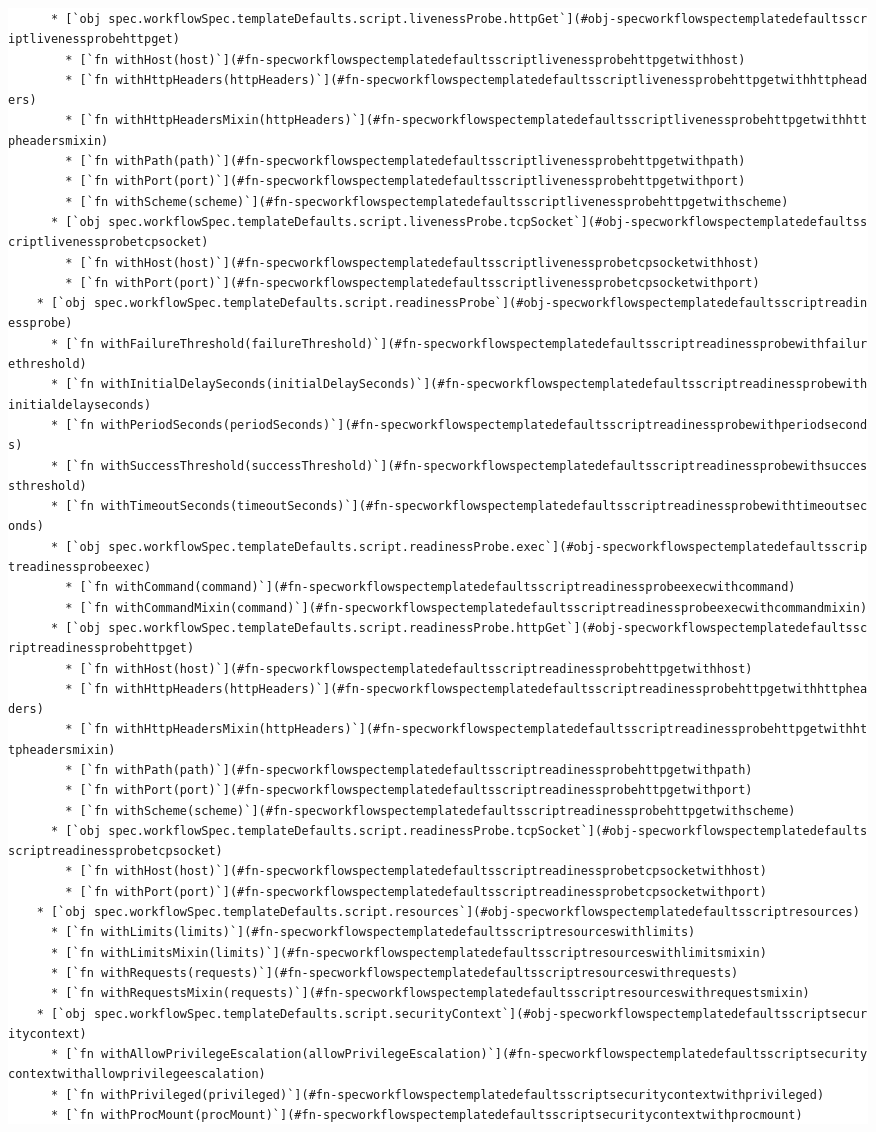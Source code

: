           * [`obj spec.workflowSpec.templateDefaults.script.livenessProbe.httpGet`](#obj-specworkflowspectemplatedefaultsscriptlivenessprobehttpget)
            * [`fn withHost(host)`](#fn-specworkflowspectemplatedefaultsscriptlivenessprobehttpgetwithhost)
            * [`fn withHttpHeaders(httpHeaders)`](#fn-specworkflowspectemplatedefaultsscriptlivenessprobehttpgetwithhttpheaders)
            * [`fn withHttpHeadersMixin(httpHeaders)`](#fn-specworkflowspectemplatedefaultsscriptlivenessprobehttpgetwithhttpheadersmixin)
            * [`fn withPath(path)`](#fn-specworkflowspectemplatedefaultsscriptlivenessprobehttpgetwithpath)
            * [`fn withPort(port)`](#fn-specworkflowspectemplatedefaultsscriptlivenessprobehttpgetwithport)
            * [`fn withScheme(scheme)`](#fn-specworkflowspectemplatedefaultsscriptlivenessprobehttpgetwithscheme)
          * [`obj spec.workflowSpec.templateDefaults.script.livenessProbe.tcpSocket`](#obj-specworkflowspectemplatedefaultsscriptlivenessprobetcpsocket)
            * [`fn withHost(host)`](#fn-specworkflowspectemplatedefaultsscriptlivenessprobetcpsocketwithhost)
            * [`fn withPort(port)`](#fn-specworkflowspectemplatedefaultsscriptlivenessprobetcpsocketwithport)
        * [`obj spec.workflowSpec.templateDefaults.script.readinessProbe`](#obj-specworkflowspectemplatedefaultsscriptreadinessprobe)
          * [`fn withFailureThreshold(failureThreshold)`](#fn-specworkflowspectemplatedefaultsscriptreadinessprobewithfailurethreshold)
          * [`fn withInitialDelaySeconds(initialDelaySeconds)`](#fn-specworkflowspectemplatedefaultsscriptreadinessprobewithinitialdelayseconds)
          * [`fn withPeriodSeconds(periodSeconds)`](#fn-specworkflowspectemplatedefaultsscriptreadinessprobewithperiodseconds)
          * [`fn withSuccessThreshold(successThreshold)`](#fn-specworkflowspectemplatedefaultsscriptreadinessprobewithsuccessthreshold)
          * [`fn withTimeoutSeconds(timeoutSeconds)`](#fn-specworkflowspectemplatedefaultsscriptreadinessprobewithtimeoutseconds)
          * [`obj spec.workflowSpec.templateDefaults.script.readinessProbe.exec`](#obj-specworkflowspectemplatedefaultsscriptreadinessprobeexec)
            * [`fn withCommand(command)`](#fn-specworkflowspectemplatedefaultsscriptreadinessprobeexecwithcommand)
            * [`fn withCommandMixin(command)`](#fn-specworkflowspectemplatedefaultsscriptreadinessprobeexecwithcommandmixin)
          * [`obj spec.workflowSpec.templateDefaults.script.readinessProbe.httpGet`](#obj-specworkflowspectemplatedefaultsscriptreadinessprobehttpget)
            * [`fn withHost(host)`](#fn-specworkflowspectemplatedefaultsscriptreadinessprobehttpgetwithhost)
            * [`fn withHttpHeaders(httpHeaders)`](#fn-specworkflowspectemplatedefaultsscriptreadinessprobehttpgetwithhttpheaders)
            * [`fn withHttpHeadersMixin(httpHeaders)`](#fn-specworkflowspectemplatedefaultsscriptreadinessprobehttpgetwithhttpheadersmixin)
            * [`fn withPath(path)`](#fn-specworkflowspectemplatedefaultsscriptreadinessprobehttpgetwithpath)
            * [`fn withPort(port)`](#fn-specworkflowspectemplatedefaultsscriptreadinessprobehttpgetwithport)
            * [`fn withScheme(scheme)`](#fn-specworkflowspectemplatedefaultsscriptreadinessprobehttpgetwithscheme)
          * [`obj spec.workflowSpec.templateDefaults.script.readinessProbe.tcpSocket`](#obj-specworkflowspectemplatedefaultsscriptreadinessprobetcpsocket)
            * [`fn withHost(host)`](#fn-specworkflowspectemplatedefaultsscriptreadinessprobetcpsocketwithhost)
            * [`fn withPort(port)`](#fn-specworkflowspectemplatedefaultsscriptreadinessprobetcpsocketwithport)
        * [`obj spec.workflowSpec.templateDefaults.script.resources`](#obj-specworkflowspectemplatedefaultsscriptresources)
          * [`fn withLimits(limits)`](#fn-specworkflowspectemplatedefaultsscriptresourceswithlimits)
          * [`fn withLimitsMixin(limits)`](#fn-specworkflowspectemplatedefaultsscriptresourceswithlimitsmixin)
          * [`fn withRequests(requests)`](#fn-specworkflowspectemplatedefaultsscriptresourceswithrequests)
          * [`fn withRequestsMixin(requests)`](#fn-specworkflowspectemplatedefaultsscriptresourceswithrequestsmixin)
        * [`obj spec.workflowSpec.templateDefaults.script.securityContext`](#obj-specworkflowspectemplatedefaultsscriptsecuritycontext)
          * [`fn withAllowPrivilegeEscalation(allowPrivilegeEscalation)`](#fn-specworkflowspectemplatedefaultsscriptsecuritycontextwithallowprivilegeescalation)
          * [`fn withPrivileged(privileged)`](#fn-specworkflowspectemplatedefaultsscriptsecuritycontextwithprivileged)
          * [`fn withProcMount(procMount)`](#fn-specworkflowspectemplatedefaultsscriptsecuritycontextwithprocmount)